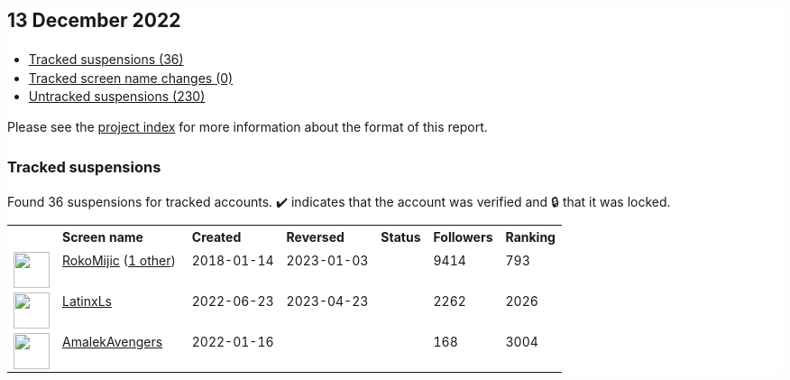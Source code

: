 ## 13 December 2022

* [Tracked suspensions (36)](#tracked-suspensions)
* [Tracked screen name changes (0)](#tracked-screen-name-changes)
* [Untracked suspensions (230)](#untracked-suspensions)

Please see the [project index](https://github.com/travisbrown/twitter-watch) for more information about the format of this report.

### Tracked suspensions

Found 36 suspensions for tracked accounts.
  ✔️ indicates that the account was verified and 🔒 that it was locked.

<table>
    <tr>
        <th></th>
        <th align="left">Screen name</th>
        <th align="left">Created</th>
        <th align="left">Reversed</th>
        <th align="left">Status</th>
        <th align="left">Followers</th>
        <th align="left">Ranking</th></tr>
    </tr>
        <tr>
            <td><a href="https://twitter.com/intent/user?user_id=952626408496488450">
                <img src="https://pbs.twimg.com/profile_images/1586909725874180096/FqPAvhUS_normal.jpg" width="40px" height="40px" align="center"/></a>
            </td>
            <td>
                <a href="https://twitter.com/RokoMijic">RokoMijic</a>&nbsp;(<a href="https://api.memory.lol/v1/tw/id/952626408496488450">1 other</a>)&nbsp;</td>
            <td>2018-01-14</td>
            <td>2023-01-03</td>
            <td align="center"></td>
            <td>9414</td>
            <td>793</td>
        </tr>
        <tr>
            <td><a href="https://twitter.com/intent/user?user_id=1539872477437755392">
                <img src="https://pbs.twimg.com/profile_images/1539872710754390016/7pBzMhzi_normal.jpg" width="40px" height="40px" align="center"/></a>
            </td>
            <td>
                <a href="https://twitter.com/LatinxLs">LatinxLs</a></td>
            <td>2022-06-23</td>
            <td>2023-04-23</td>
            <td align="center"></td>
            <td>2262</td>
            <td>2026</td>
        </tr>
        <tr>
            <td><a href="https://twitter.com/intent/user?user_id=1482707422053793794">
                <img src="https://pbs.twimg.com/profile_images/1483601431890644992/belSXgVM_normal.jpg" width="40px" height="40px" align="center"/></a>
            </td>
            <td>
                <a href="https://twitter.com/AmalekAvengers">AmalekAvengers</a></td>
            <td>2022-01-16</td>
            <td></td>
            <td align="center"></td>
            <td>168</td>
            <td>3004</td>
        </tr>
        <tr>